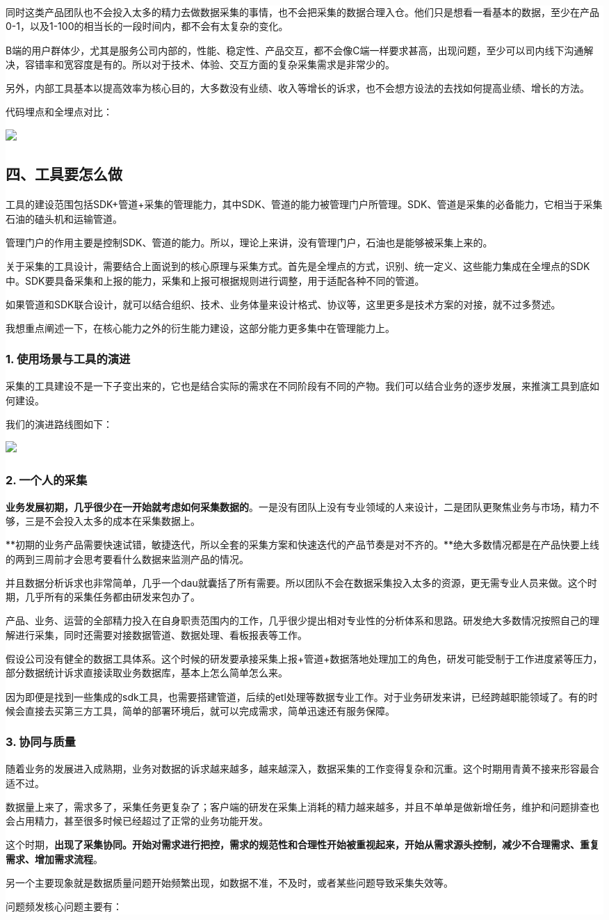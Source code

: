 同时这类产品团队也不会投入太多的精力去做数据采集的事情，也不会把采集的数据合理入仓。他们只是想看一看基本的数据，至少在产品0-1，以及1-100的相当长的一段时间内，都不会有太复杂的变化。

B端的用户群体少，尤其是服务公司内部的，性能、稳定性、产品交互，都不会像C端一样要求甚高，出现问题，至少可以司内线下沟通解决，容错率和宽容度是有的。所以对于技术、体验、交互方面的复杂采集需求是非常少的。

另外，内部工具基本以提高效率为核心目的，大多数没有业绩、收入等增长的诉求，也不会想方设法的去找如何提高业绩、增长的方法。

代码埋点和全埋点对比：

![](https://image.woshipm.com/2023/06/12/7eaf523c-08e1-11ee-a032-00163e0b5ff3.png)

## 四、工具要怎么做

工具的建设范围包括SDK+管道+采集的管理能力，其中SDK、管道的能力被管理门户所管理。SDK、管道是采集的必备能力，它相当于采集石油的磕头机和运输管道。

管理门户的作用主要是控制SDK、管道的能力。所以，理论上来讲，没有管理门户，石油也是能够被采集上来的。

关于采集的工具设计，需要结合上面说到的核心原理与采集方式。首先是全埋点的方式，识别、统一定义、这些能力集成在全埋点的SDK中。SDK要具备采集和上报的能力，采集和上报可根据规则进行调整，用于适配各种不同的管道。

如果管道和SDK联合设计，就可以结合组织、技术、业务体量来设计格式、协议等，这里更多是技术方案的对接，就不过多赘述。

我想重点阐述一下，在核心能力之外的衍生能力建设，这部分能力更多集中在管理能力上。

### 1\. 使用场景与工具的演进

采集的工具建设不是一下子变出来的，它也是结合实际的需求在不同阶段有不同的产物。我们可以结合业务的逐步发展，来推演工具到底如何建设。

我们的演进路线图如下：

![](https://image.woshipm.com/wp-files/2023/06/FX7M7AhccmkhgxZxssnK.png)

### 2\. 一个人的采集

**业务发展初期，几乎很少在一开始就考虑如何采集数据的**。一是没有团队上没有专业领域的人来设计，二是团队更聚焦业务与市场，精力不够，三是不会投入太多的成本在采集数据上。

**初期的业务产品需要快速试错，敏捷迭代，所以全套的采集方案和快速迭代的产品节奏是对不齐的。**绝大多数情况都是在产品快要上线的两到三周前才会思考要看什么数据来监测产品的情况。

并且数据分析诉求也非常简单，几乎一个dau就囊括了所有需要。所以团队不会在数据采集投入太多的资源，更无需专业人员来做。这个时期，几乎所有的采集任务都由研发来包办了。

产品、业务、运营的全部精力投入在自身职责范围内的工作，几乎很少提出相对专业性的分析体系和思路。研发绝大多数情况按照自己的理解进行采集，同时还需要对接数据管道、数据处理、看板报表等工作。

假设公司没有健全的数据工具体系。这个时候的研发要承接采集上报+管道+数据落地处理加工的角色，研发可能受制于工作进度紧等压力，部分数据统计诉求直接读取业务数据库，基本上怎么简单怎么来。

因为即便是找到一些集成的sdk工具，也需要搭建管道，后续的etl处理等数据专业工作。对于业务研发来讲，已经跨越职能领域了。有的时候会直接去买第三方工具，简单的部署环境后，就可以完成需求，简单迅速还有服务保障。

### 3\. 协同与质量

随着业务的发展进入成熟期，业务对数据的诉求越来越多，越来越深入，数据采集的工作变得复杂和沉重。这个时期用青黄不接来形容最合适不过。

数据量上来了，需求多了，采集任务更复杂了；客户端的研发在采集上消耗的精力越来越多，并且不单单是做新增任务，维护和问题排查也会占用精力，甚至很多时候已经超过了正常的业务功能开发。

这个时期，**出现了采集协同。开始对需求进行把控，需求的规范性和合理性开始被重视起来，开始从需求源头控制，减少不合理需求、重复需求、增加需求流程**。

另一个主要现象就是数据质量问题开始频繁出现，如数据不准，不及时，或者某些问题导致采集失效等。

问题频发核心问题主要有：
